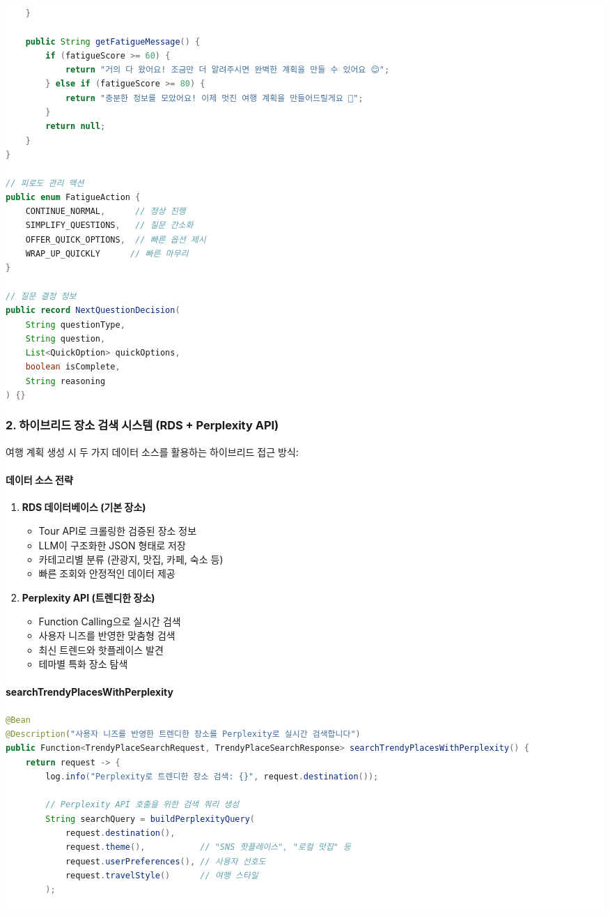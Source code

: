 ```java
    }
    
    public String getFatigueMessage() {
        if (fatigueScore >= 60) {
            return "거의 다 왔어요! 조금만 더 알려주시면 완벽한 계획을 만들 수 있어요 😊";
        } else if (fatigueScore >= 80) {
            return "충분한 정보를 모았어요! 이제 멋진 여행 계획을 만들어드릴게요 🎉";
        }
        return null;
    }
}

// 피로도 관리 액션
public enum FatigueAction {
    CONTINUE_NORMAL,      // 정상 진행
    SIMPLIFY_QUESTIONS,   // 질문 간소화
    OFFER_QUICK_OPTIONS,  // 빠른 옵션 제시
    WRAP_UP_QUICKLY      // 빠른 마무리
}

// 질문 결정 정보
public record NextQuestionDecision(
    String questionType,
    String question,
    List<QuickOption> quickOptions,
    boolean isComplete,
    String reasoning
) {}
```

### 2. 하이브리드 장소 검색 시스템 (RDS + Perplexity API)

여행 계획 생성 시 두 가지 데이터 소스를 활용하는 하이브리드 접근 방식:

#### 데이터 소스 전략
1. **RDS 데이터베이스 (기본 장소)**
   - Tour API로 크롤링한 검증된 장소 정보
   - LLM이 구조화한 JSON 형태로 저장
   - 카테고리별 분류 (관광지, 맛집, 카페, 숙소 등)
   - 빠른 조회와 안정적인 데이터 제공

2. **Perplexity API (트렌디한 장소)**
   - Function Calling으로 실시간 검색
   - 사용자 니즈를 반영한 맞춤형 검색
   - 최신 트렌드와 핫플레이스 발견
   - 테마별 특화 장소 탐색

#### searchTrendyPlacesWithPerplexity
```java
@Bean
@Description("사용자 니즈를 반영한 트렌디한 장소를 Perplexity로 실시간 검색합니다")
public Function<TrendyPlaceSearchRequest, TrendyPlaceSearchResponse> searchTrendyPlacesWithPerplexity() {
    return request -> {
        log.info("Perplexity로 트렌디한 장소 검색: {}", request.destination());
        
        // Perplexity API 호출을 위한 검색 쿼리 생성
        String searchQuery = buildPerplexityQuery(
            request.destination(),
            request.theme(),           // "SNS 핫플레이스", "로컬 맛집" 등
            request.userPreferences(), // 사용자 선호도
            request.travelStyle()      // 여행 스타일
        );
        
```